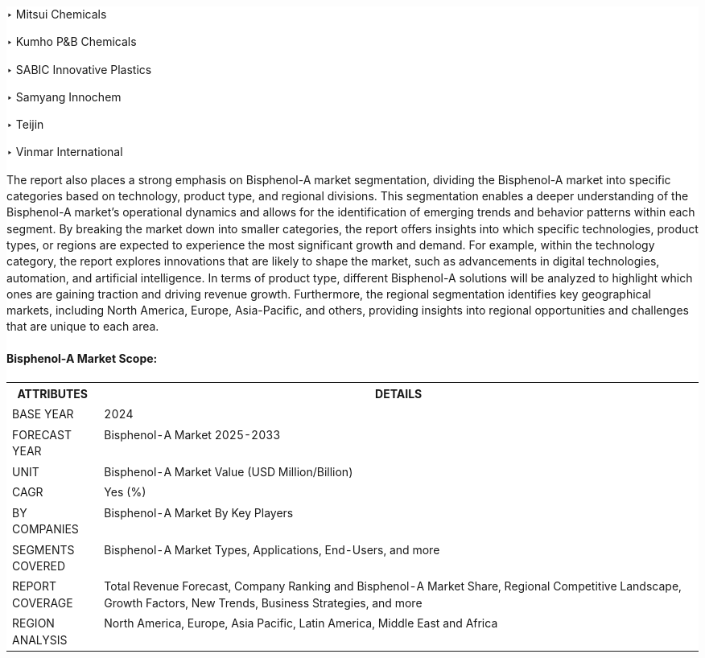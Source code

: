 ‣ Mitsui Chemicals

‣ Kumho P&B Chemicals

‣ SABIC Innovative Plastics

‣ Samyang Innochem

‣ Teijin

‣ Vinmar International

The report also places a strong emphasis on Bisphenol-A market segmentation, dividing the Bisphenol-A market into specific categories based on technology, product type, and regional divisions. This segmentation enables a deeper understanding of the Bisphenol-A market’s operational dynamics and allows for the identification of emerging trends and behavior patterns within each segment. By breaking the market down into smaller categories, the report offers insights into which specific technologies, product types, or regions are expected to experience the most significant growth and demand. For example, within the technology category, the report explores innovations that are likely to shape the market, such as advancements in digital technologies, automation, and artificial intelligence. In terms of product type, different Bisphenol-A solutions will be analyzed to highlight which ones are gaining traction and driving revenue growth. Furthermore, the regional segmentation identifies key geographical markets, including North America, Europe, Asia-Pacific, and others, providing insights into regional opportunities and challenges that are unique to each area.

<h4>Bisphenol-A Market Scope:</h4>
<table>
<tr>
<th>ATTRIBUTES</th>
<th>DETAILS</th>
</tr>
<tr>
<td>BASE YEAR</td>
<td>2024</td>
</tr>
<tr>
<td>FORECAST YEAR</td>
<td>Bisphenol-A Market 2025-2033</td>
</tr>
<tr>
<td>UNIT</td>
<td>Bisphenol-A Market Value (USD Million/Billion)</td>
<tr>
<td>CAGR</td>
<td>Yes (%)</td>
</tr>
</tr>
<tr>
<td>BY COMPANIES</td>
<td>Bisphenol-A Market By Key Players</td>
</tr>
<tr>
<td>SEGMENTS COVERED</td>
<td>Bisphenol-A Market Types, Applications, End-Users, and more</td>
</tr>
<tr>
<td>REPORT COVERAGE</td>
<td>Total Revenue Forecast, Company Ranking and Bisphenol-A Market Share, Regional Competitive Landscape, Growth Factors, New Trends, Business Strategies, and more</td>
</tr>
<tr>
<td>REGION ANALYSIS</td>
<td>North America, Europe, Asia Pacific, Latin America, Middle East and Africa</td>
</tr>
</table>
